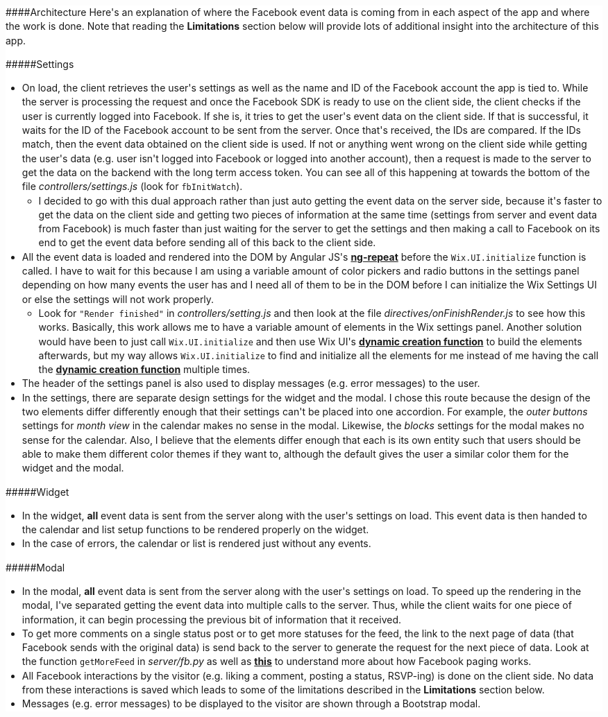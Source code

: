 ####Architecture
Here's an explanation of where the Facebook event data is coming from in each aspect of the app and where the work is done. Note that reading the **Limitations** section below will provide lots of additional insight into the architecture of this app.

#####Settings
- On load, the client retrieves the user's settings as well as the name and ID of the Facebook account the app is tied to. While the server is processing the request and once the Facebook SDK is ready to use on the client side, the client checks if the user is currently logged into Facebook. If she is, it tries to get the user's event data on the client side. If that is successful, it waits for the ID of the Facebook account to be sent from the server. Once that's received, the IDs are compared. If the IDs match, then the event data obtained on the client side is used. If not or anything went wrong on the client side while getting the user's data (e.g. user isn't logged into Facebook or logged into another account), then a request is made to the server to get the data on the backend with the long term access token. You can see all of this happening at towards the bottom of the file *controllers/settings.js* (look for `fbInitWatch`).
  - I decided to go with this dual approach rather than just auto getting the event data on the server side, because it's faster to get the data on the client side and getting two pieces of information at the same time (settings from server and event data from Facebook) is much faster than just waiting for the server to get the settings and then making a call to Facebook on its end to get the event data before sending all of this back to the client side.
- All the event data is loaded and rendered into the DOM by Angular JS's **[ng-repeat](https://docs.angularjs.org/api/ng/directive/ngRepeat)** before the `Wix.UI.initialize` function is called. I have to wait for this because I am using a variable amount of color pickers and radio buttons in the settings panel depending on how many events the user has and I need all of them to be in the DOM before I can initialize the Wix Settings UI or else the settings will not work properly.
  - Look for `"Render finished"` in *controllers/setting.js* and then look at the file *directives/onFinishRender.js* to see how this works. Basically, this work allows me to have a variable amount of elements in the Wix settings panel. Another solution would have been to just call `Wix.UI.initialize` and then use Wix UI's **[dynamic creation function](http://wix.github.io/wix-ui-lib/#WixCustomHTMLAttributes-DynamicCreationOfjavascriptComponents-entry)** to build the elements afterwards, but my way allows `Wix.UI.initialize` to find and initialize all the elements for me instead of me having the call the **[dynamic creation function](http://wix.github.io/wix-ui-lib/#WixCustomHTMLAttributes-DynamicCreationOfjavascriptComponents-entry)** multiple times.
- The header of the settings panel is also used to display messages (e.g. error messages) to the user.
- In the settings, there are separate design settings for the widget and the modal. I chose this route because the design of the two elements differ differently enough that their settings can't be placed into one accordion. For example, the *outer buttons* settings for *month view* in the calendar makes no sense in the modal. Likewise, the *blocks* settings for the modal makes no sense for the calendar. Also, I believe that the elements differ enough that each is its own entity such that users should be able to make them different color themes if they want to, although the default gives the user a similar color them for the widget and the modal.

#####Widget
- In the widget, **all** event data is sent from the server along with the user's settings on load. This event data is then handed to the calendar and list setup functions to be rendered properly on the widget.
- In the case of errors, the calendar or list is rendered just without any events.

#####Modal
- In the modal, **all** event data is sent from the server along with the user's settings on load. To speed up the rendering in the modal, I've separated getting the event data into multiple calls to the server. Thus, while the client waits for one piece of information, it can begin processing the previous bit of information that it received.
- To get more comments on a single status post or to get more statuses for the feed, the link to the next page of data (that Facebook sends with the original data) is send back to the server to generate the request for the next piece of data. Look at the function `getMoreFeed` in *server/fb.py* as well as **[this](https://developers.facebook.com/docs/graph-api/using-graph-api/v2.0#paging)** to understand more about how Facebook paging works.
- All Facebook interactions by the visitor (e.g. liking a comment, posting a status, RSVP-ing) is done on the client side. No data from these interactions is saved which leads to some of the limitations described in the **Limitations** section below.
- Messages (e.g. error messages) to be displayed to the visitor are shown through a Bootstrap modal.